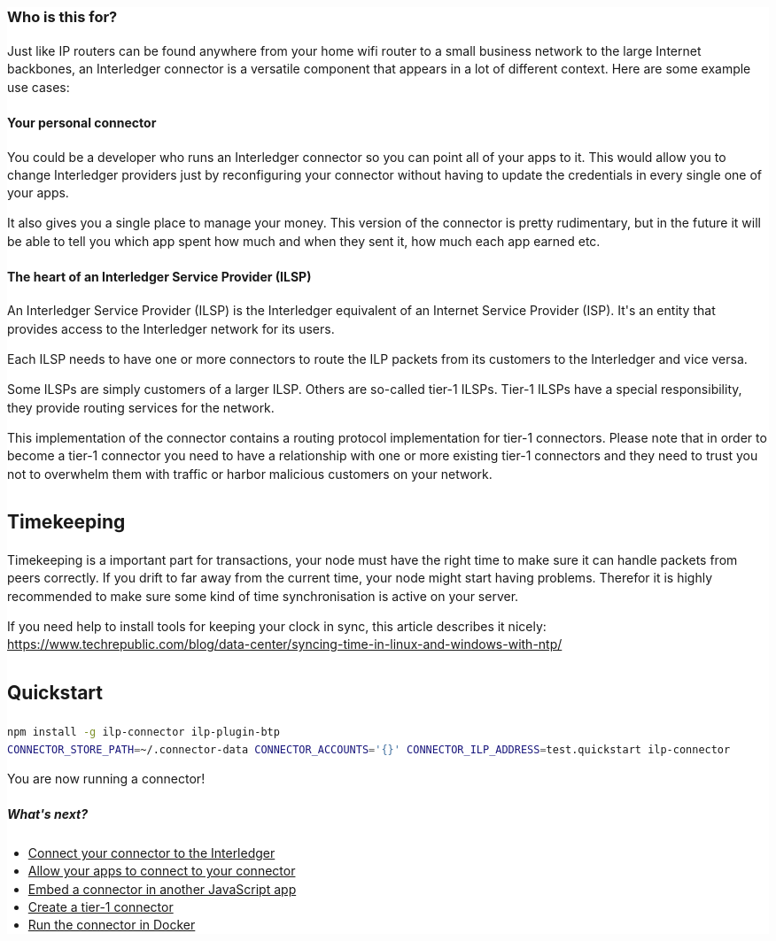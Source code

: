 ### Who is this for?

Just like IP routers can be found anywhere from your home wifi router to a small business network to the large Internet backbones, an Interledger connector is a versatile component that appears in a lot of different context. Here are some example use cases:

#### Your personal connector

You could be a developer who runs an Interledger connector so you can point all of your apps to it. This would allow you to change Interledger providers just by reconfiguring your connector without having to update the credentials in every single one of your apps.

It also gives you a single place to manage your money. This version of the connector is pretty rudimentary, but in the future it will be able to tell you which app spent how much and when they sent it, how much each app earned etc.

#### The heart of an Interledger Service Provider (ILSP)

An Interledger Service Provider (ILSP) is the Interledger equivalent of an Internet Service Provider (ISP). It's an entity that provides access to the Interledger network for its users.

Each ILSP needs to have one or more connectors to route the ILP packets from its customers to the Interledger and vice versa.

Some ILSPs are simply customers of a larger ILSP. Others are so-called tier-1 ILSPs. Tier-1 ILSPs have a special responsibility, they provide routing services for the network.

This implementation of the connector contains a routing protocol implementation for tier-1 connectors. Please note that in order to become a tier-1 connector you need to have a relationship with one or more existing tier-1 connectors and they need to trust you not to overwhelm them with traffic or harbor malicious customers on your network.

## Timekeeping

Timekeeping is a important part for transactions, your node must have the right time to make sure it can handle packets from peers correctly. If you drift to far away from the current time, your node might start having problems. Therefor it is highly recommended to make sure some kind of time synchronisation is active on your server.

If you need help to install tools for keeping your clock in sync, this article describes it nicely:
https://www.techrepublic.com/blog/data-center/syncing-time-in-linux-and-windows-with-ntp/

## Quickstart

```sh
npm install -g ilp-connector ilp-plugin-btp
CONNECTOR_STORE_PATH=~/.connector-data CONNECTOR_ACCOUNTS='{}' CONNECTOR_ILP_ADDRESS=test.quickstart ilp-connector
```

You are now running a connector!

##### What's next?

* [Connect your connector to the Interledger](#connect-your-connector-to-the-interledger)
* [Allow your apps to connect to your connector](#allow-your-apps-to-connect-to-your-connector)
* [Embed a connector in another JavaScript app](#embed-a-connector-in-another-javascript-app)
* [Create a tier-1 connector](#create-a-tier-1-connector)
* [Run the connector in Docker](#run-the-connector-in-docker)
